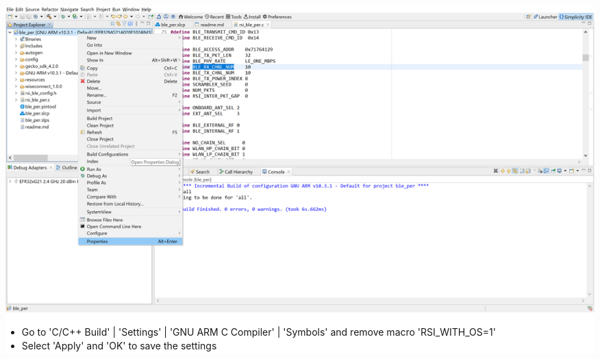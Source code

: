 ![Figure: project settings in Simplicity Studio](resources/readme/with_out_os.png) 
- Go to 'C/C++ Build' | 'Settings' | 'GNU ARM C Compiler' | 'Symbols' and remove macro 'RSI_WITH_OS=1'
- Select 'Apply' and 'OK' to save the settings